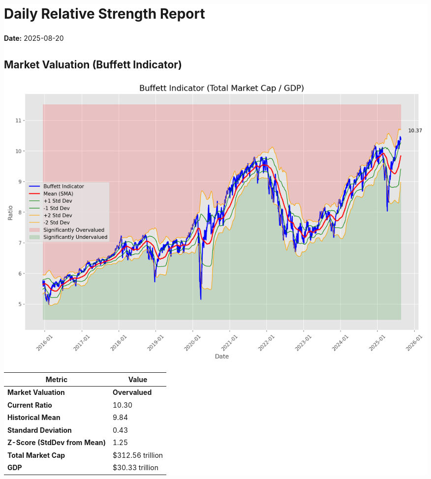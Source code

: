 # **Daily Relative Strength Report**

**Date:** 2025-08-20

## **Market Valuation (Buffett Indicator)**

![Buffett Indicator](buffett_indicator_2025-08-20.png)

| Metric | Value |
|--------|-------|
| **Market Valuation** | **Overvalued** |
| **Current Ratio** | 10.30 |
| **Historical Mean** | 9.84 |
| **Standard Deviation** | 0.43 |
| **Z-Score (StdDev from Mean)** | 1.25 |
| **Total Market Cap** | $312.56 trillion |
| **GDP** | $30.33 trillion |

